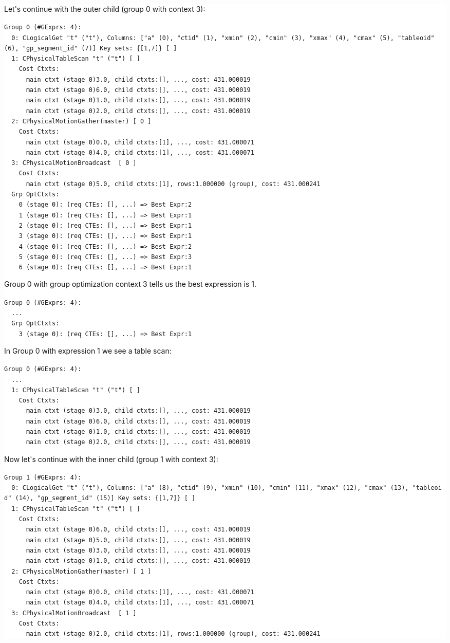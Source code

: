 Let's continue with the outer child (group 0 with context 3):
```
Group 0 (#GExprs: 4):
  0: CLogicalGet "t" ("t"), Columns: ["a" (0), "ctid" (1), "xmin" (2), "cmin" (3), "xmax" (4), "cmax" (5), "tableoid" (6), "gp_segment_id" (7)] Key sets: {[1,7]} [ ]
  1: CPhysicalTableScan "t" ("t") [ ]
    Cost Ctxts:
      main ctxt (stage 0)3.0, child ctxts:[], ..., cost: 431.000019
      main ctxt (stage 0)6.0, child ctxts:[], ..., cost: 431.000019
      main ctxt (stage 0)1.0, child ctxts:[], ..., cost: 431.000019
      main ctxt (stage 0)2.0, child ctxts:[], ..., cost: 431.000019
  2: CPhysicalMotionGather(master) [ 0 ]
    Cost Ctxts:
      main ctxt (stage 0)0.0, child ctxts:[1], ..., cost: 431.000071
      main ctxt (stage 0)4.0, child ctxts:[1], ..., cost: 431.000071
  3: CPhysicalMotionBroadcast  [ 0 ]
    Cost Ctxts:
      main ctxt (stage 0)5.0, child ctxts:[1], rows:1.000000 (group), cost: 431.000241
  Grp OptCtxts:
    0 (stage 0): (req CTEs: [], ...) => Best Expr:2
    1 (stage 0): (req CTEs: [], ...) => Best Expr:1
    2 (stage 0): (req CTEs: [], ...) => Best Expr:1
    3 (stage 0): (req CTEs: [], ...) => Best Expr:1
    4 (stage 0): (req CTEs: [], ...) => Best Expr:2
    5 (stage 0): (req CTEs: [], ...) => Best Expr:3
    6 (stage 0): (req CTEs: [], ...) => Best Expr:1
```

Group 0 with group optimization context 3 tells us the best expression is 1.
```
Group 0 (#GExprs: 4):
  ...
  Grp OptCtxts:
    3 (stage 0): (req CTEs: [], ...) => Best Expr:1
```

In Group 0 with expression 1 we see a table scan:
```
Group 0 (#GExprs: 4):
  ...
  1: CPhysicalTableScan "t" ("t") [ ]
    Cost Ctxts:
      main ctxt (stage 0)3.0, child ctxts:[], ..., cost: 431.000019
      main ctxt (stage 0)6.0, child ctxts:[], ..., cost: 431.000019
      main ctxt (stage 0)1.0, child ctxts:[], ..., cost: 431.000019
      main ctxt (stage 0)2.0, child ctxts:[], ..., cost: 431.000019
```

Now let's continue with the inner child (group 1 with context 3):
```
Group 1 (#GExprs: 4):
  0: CLogicalGet "t" ("t"), Columns: ["a" (8), "ctid" (9), "xmin" (10), "cmin" (11), "xmax" (12), "cmax" (13), "tableoid" (14), "gp_segment_id" (15)] Key sets: {[1,7]} [ ]
  1: CPhysicalTableScan "t" ("t") [ ]
    Cost Ctxts:
      main ctxt (stage 0)6.0, child ctxts:[], ..., cost: 431.000019
      main ctxt (stage 0)5.0, child ctxts:[], ..., cost: 431.000019
      main ctxt (stage 0)3.0, child ctxts:[], ..., cost: 431.000019
      main ctxt (stage 0)1.0, child ctxts:[], ..., cost: 431.000019
  2: CPhysicalMotionGather(master) [ 1 ]
    Cost Ctxts:
      main ctxt (stage 0)0.0, child ctxts:[1], ..., cost: 431.000071
      main ctxt (stage 0)4.0, child ctxts:[1], ..., cost: 431.000071
  3: CPhysicalMotionBroadcast  [ 1 ]
    Cost Ctxts:
      main ctxt (stage 0)2.0, child ctxts:[1], rows:1.000000 (group), cost: 431.000241
```